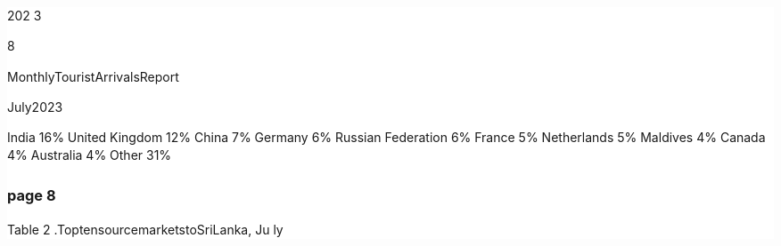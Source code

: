 202
3
 
 
 
 
 
 
 
 
 
 
 
 
8
 
MonthlyTouristArrivalsReport 

 
July2023
 
India
16%
United 
Kingdom
12%
China
7%
Germany
6%
Russian 
Federation
6%
France
5%
Netherlands 
5%
Maldives
4%
Canada
4%
Australia
4%
Other
31%

### page 8
 
 
 
 
 
 
 
 
 
 
 
Table 
2
.ToptensourcemarketstoSriLanka, 
Ju
ly
 